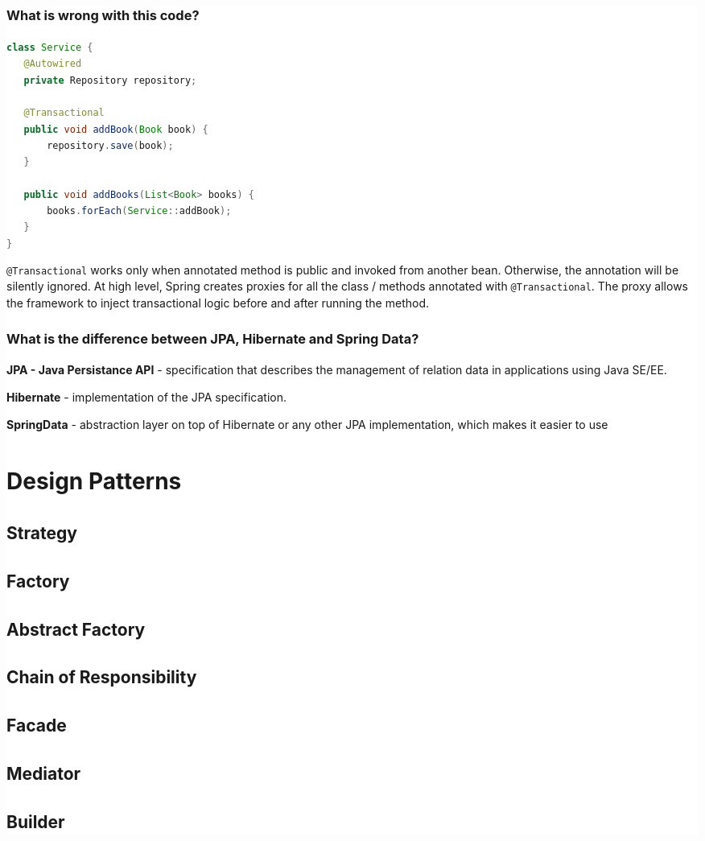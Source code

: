 ### What is wrong with this code?
```java
class Service {
   @Autowired
   private Repository repository;
   
   @Transactional
   public void addBook(Book book) {
       repository.save(book);
   }
   
   public void addBooks(List<Book> books) {
       books.forEach(Service::addBook);
   }
}
```

`@Transactional` works only when annotated method is public and invoked from another bean. Otherwise, the annotation will be silently ignored.
At high level, Spring creates proxies for all the class / methods annotated with `@Transactional`. The proxy allows the framework to inject transactional logic before and after running the method. 

### What is the difference between JPA, Hibernate and Spring Data?
**JPA - Java Persistance API** - specification that describes the management of relation data in applications using Java SE/EE. 

**Hibernate** - implementation of the JPA specification.

**SpringData** - abstraction layer on top of Hibernate or any other JPA implementation, which makes it easier to use


# Design Patterns

## Strategy

## Factory 

## Abstract Factory

## Chain of Responsibility

## Facade

## Mediator

## Builder
